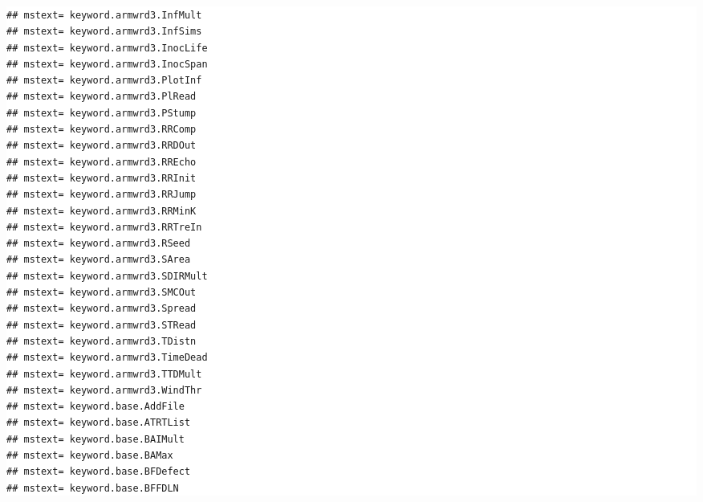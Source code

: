     ## mstext= keyword.armwrd3.InfMult 
    ## mstext= keyword.armwrd3.InfSims 
    ## mstext= keyword.armwrd3.InocLife 
    ## mstext= keyword.armwrd3.InocSpan 
    ## mstext= keyword.armwrd3.PlotInf 
    ## mstext= keyword.armwrd3.PlRead 
    ## mstext= keyword.armwrd3.PStump 
    ## mstext= keyword.armwrd3.RRComp 
    ## mstext= keyword.armwrd3.RRDOut 
    ## mstext= keyword.armwrd3.RREcho 
    ## mstext= keyword.armwrd3.RRInit 
    ## mstext= keyword.armwrd3.RRJump 
    ## mstext= keyword.armwrd3.RRMinK 
    ## mstext= keyword.armwrd3.RRTreIn 
    ## mstext= keyword.armwrd3.RSeed 
    ## mstext= keyword.armwrd3.SArea 
    ## mstext= keyword.armwrd3.SDIRMult 
    ## mstext= keyword.armwrd3.SMCOut 
    ## mstext= keyword.armwrd3.Spread 
    ## mstext= keyword.armwrd3.STRead 
    ## mstext= keyword.armwrd3.TDistn 
    ## mstext= keyword.armwrd3.TimeDead 
    ## mstext= keyword.armwrd3.TTDMult 
    ## mstext= keyword.armwrd3.WindThr 
    ## mstext= keyword.base.AddFile 
    ## mstext= keyword.base.ATRTList 
    ## mstext= keyword.base.BAIMult 
    ## mstext= keyword.base.BAMax 
    ## mstext= keyword.base.BFDefect 
    ## mstext= keyword.base.BFFDLN 